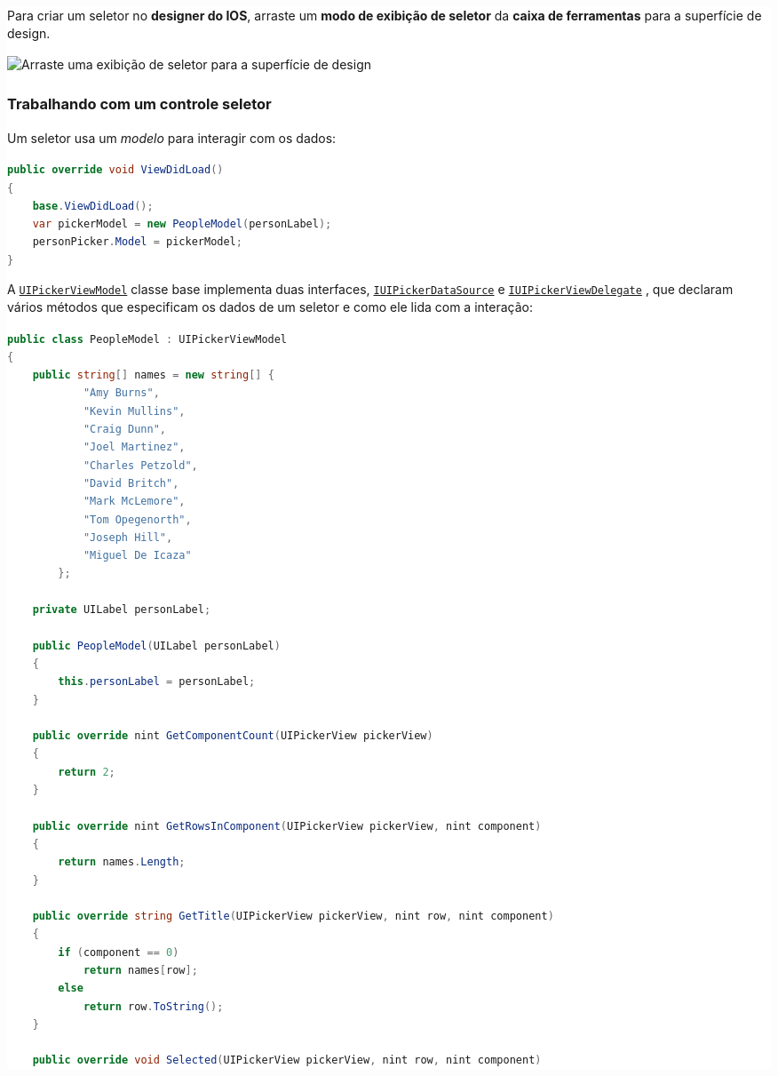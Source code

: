 Para criar um seletor no **designer do IOS**, arraste um **modo de exibição de seletor** da **caixa de ferramentas** para a superfície de design.

![Arraste uma exibição de seletor para a superfície de design](picker-images/image1.png "Arraste uma exibição de seletor para a superfície de design")

### <a name="working-with-a-picker-control"></a>Trabalhando com um controle seletor

Um seletor usa um _modelo_ para interagir com os dados:

```csharp
public override void ViewDidLoad()
{
    base.ViewDidLoad();
    var pickerModel = new PeopleModel(personLabel);
    personPicker.Model = pickerModel;
}
```

A [`UIPickerViewModel`](xref:UIKit.UIPickerViewModel) classe base implementa duas interfaces, [`IUIPickerDataSource`](xref:UIKit.IUIPickerViewDataSource)
e [`IUIPickerViewDelegate`](xref:UIKit.IUIPickerViewDelegate) , que declaram vários métodos que especificam os dados de um seletor e como ele lida com a interação:

```csharp
public class PeopleModel : UIPickerViewModel
{
    public string[] names = new string[] {
            "Amy Burns",
            "Kevin Mullins",
            "Craig Dunn",
            "Joel Martinez",
            "Charles Petzold",
            "David Britch",
            "Mark McLemore",
            "Tom Opegenorth",
            "Joseph Hill",
            "Miguel De Icaza"
        };

    private UILabel personLabel;

    public PeopleModel(UILabel personLabel)
    {
        this.personLabel = personLabel;
    }

    public override nint GetComponentCount(UIPickerView pickerView)
    {
        return 2;
    }

    public override nint GetRowsInComponent(UIPickerView pickerView, nint component)
    {
        return names.Length;
    }

    public override string GetTitle(UIPickerView pickerView, nint row, nint component)
    {
        if (component == 0)
            return names[row];
        else
            return row.ToString();
    }

    public override void Selected(UIPickerView pickerView, nint row, nint component)
```